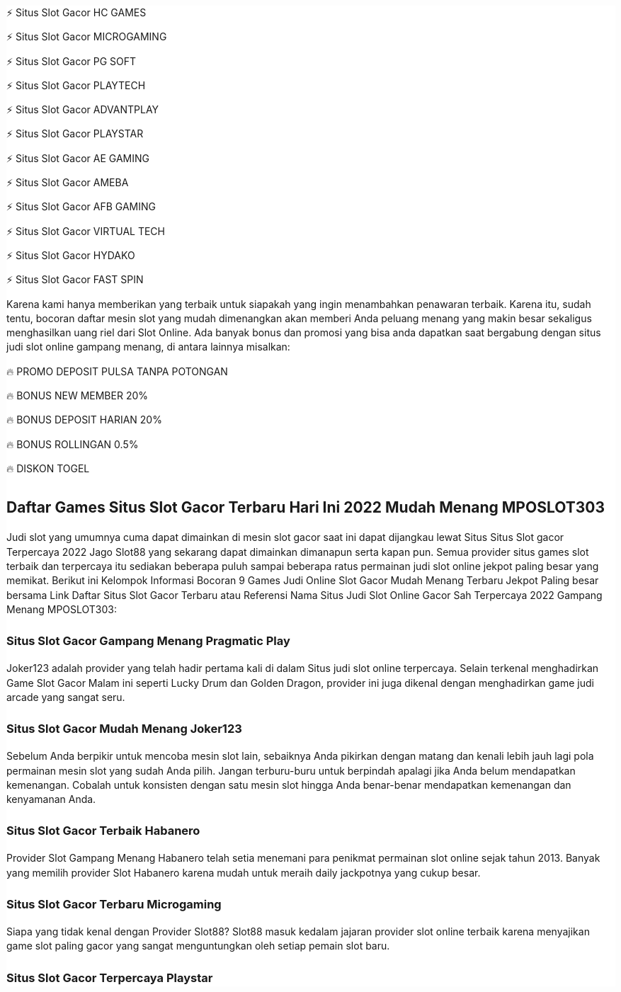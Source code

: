 ⚡ Situs Slot Gacor HC GAMES

⚡ Situs Slot Gacor MICROGAMING

⚡ Situs Slot Gacor PG SOFT

⚡ Situs Slot Gacor PLAYTECH

⚡ Situs Slot Gacor ADVANTPLAY

⚡ Situs Slot Gacor PLAYSTAR

⚡ Situs Slot Gacor AE GAMING

⚡ Situs Slot Gacor AMEBA

⚡ Situs Slot Gacor AFB GAMING

⚡ Situs Slot Gacor VIRTUAL TECH

⚡ Situs Slot Gacor HYDAKO

⚡ Situs Slot Gacor FAST SPIN

Karena kami hanya memberikan yang terbaik untuk siapakah yang ingin menambahkan penawaran terbaik. Karena itu, sudah tentu, bocoran daftar mesin slot yang mudah dimenangkan akan memberi Anda peluang menang yang makin besar sekaligus menghasilkan uang riel dari Slot Online.
Ada banyak bonus dan promosi yang bisa anda dapatkan saat bergabung dengan situs judi slot online gampang menang, di antara lainnya misalkan:

🔥 PROMO DEPOSIT PULSA TANPA POTONGAN

🔥 BONUS NEW MEMBER 20%

🔥 BONUS DEPOSIT HARIAN 20%

🔥 BONUS ROLLINGAN 0.5%

🔥 DISKON TOGEL

## Daftar Games Situs Slot Gacor Terbaru Hari Ini 2022 Mudah Menang MPOSLOT303
Judi slot yang umumnya cuma dapat dimainkan di mesin slot gacor saat ini dapat dijangkau lewat Situs Situs Slot gacor Terpercaya 2022 Jago Slot88 yang sekarang dapat dimainkan dimanapun serta kapan pun. Semua provider situs games slot terbaik dan terpercaya itu sediakan beberapa puluh sampai beberapa ratus permainan judi slot online jekpot paling besar yang memikat. Berikut ini Kelompok Informasi Bocoran 9 Games Judi Online Slot Gacor Mudah Menang Terbaru Jekpot Paling besar bersama Link Daftar Situs Slot Gacor Terbaru atau Referensi Nama Situs Judi Slot Online Gacor Sah Terpercaya 2022 Gampang Menang MPOSLOT303:
### Situs Slot Gacor Gampang Menang Pragmatic Play
Joker123 adalah provider yang telah hadir pertama kali di dalam Situs judi slot online terpercaya. Selain terkenal menghadirkan Game Slot Gacor Malam ini seperti Lucky Drum dan Golden Dragon, provider ini juga dikenal dengan menghadirkan game judi arcade yang sangat seru.
### Situs Slot Gacor Mudah Menang Joker123
Sebelum Anda berpikir untuk mencoba mesin slot lain, sebaiknya Anda pikirkan dengan matang dan kenali lebih jauh lagi pola permainan mesin slot yang sudah Anda pilih. Jangan terburu-buru untuk berpindah apalagi jika Anda belum mendapatkan kemenangan. Cobalah untuk konsisten dengan satu mesin slot hingga Anda benar-benar mendapatkan kemenangan dan kenyamanan Anda.
### Situs Slot Gacor Terbaik Habanero
Provider Slot Gampang Menang Habanero telah setia menemani para penikmat permainan slot online sejak tahun 2013. Banyak yang memilih provider Slot Habanero karena mudah untuk meraih daily jackpotnya yang cukup besar.
### Situs Slot Gacor Terbaru Microgaming
Siapa yang tidak kenal dengan Provider Slot88? Slot88 masuk kedalam jajaran provider slot online terbaik karena menyajikan game slot paling gacor yang sangat menguntungkan oleh setiap pemain slot baru.
### Situs Slot Gacor Terpercaya Playstar